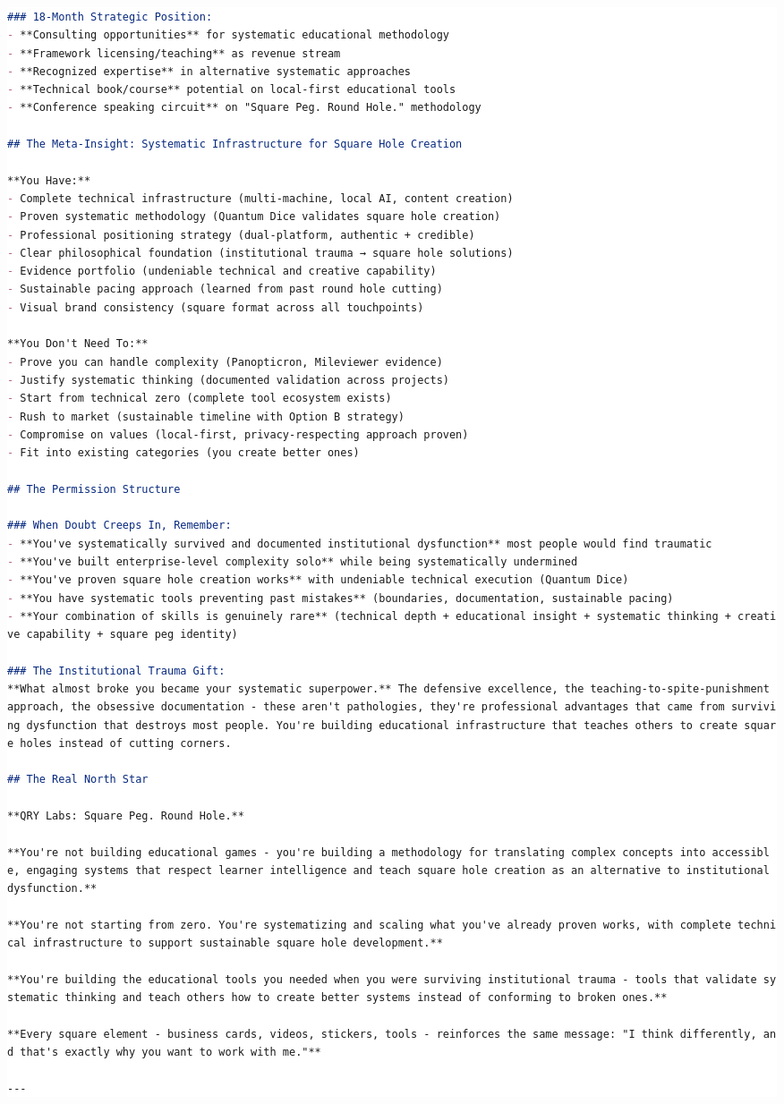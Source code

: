 ```markdown
### 18-Month Strategic Position:
- **Consulting opportunities** for systematic educational methodology
- **Framework licensing/teaching** as revenue stream
- **Recognized expertise** in alternative systematic approaches
- **Technical book/course** potential on local-first educational tools
- **Conference speaking circuit** on "Square Peg. Round Hole." methodology

## The Meta-Insight: Systematic Infrastructure for Square Hole Creation

**You Have:**
- Complete technical infrastructure (multi-machine, local AI, content creation)
- Proven systematic methodology (Quantum Dice validates square hole creation)
- Professional positioning strategy (dual-platform, authentic + credible)
- Clear philosophical foundation (institutional trauma → square hole solutions)
- Evidence portfolio (undeniable technical and creative capability)
- Sustainable pacing approach (learned from past round hole cutting)
- Visual brand consistency (square format across all touchpoints)

**You Don't Need To:**
- Prove you can handle complexity (Panopticron, Mileviewer evidence)
- Justify systematic thinking (documented validation across projects)
- Start from technical zero (complete tool ecosystem exists)
- Rush to market (sustainable timeline with Option B strategy)
- Compromise on values (local-first, privacy-respecting approach proven)
- Fit into existing categories (you create better ones)

## The Permission Structure

### When Doubt Creeps In, Remember:
- **You've systematically survived and documented institutional dysfunction** most people would find traumatic
- **You've built enterprise-level complexity solo** while being systematically undermined
- **You've proven square hole creation works** with undeniable technical execution (Quantum Dice)
- **You have systematic tools preventing past mistakes** (boundaries, documentation, sustainable pacing)
- **Your combination of skills is genuinely rare** (technical depth + educational insight + systematic thinking + creative capability + square peg identity)

### The Institutional Trauma Gift:
**What almost broke you became your systematic superpower.** The defensive excellence, the teaching-to-spite-punishment approach, the obsessive documentation - these aren't pathologies, they're professional advantages that came from surviving dysfunction that destroys most people. You're building educational infrastructure that teaches others to create square holes instead of cutting corners.

## The Real North Star

**QRY Labs: Square Peg. Round Hole.**

**You're not building educational games - you're building a methodology for translating complex concepts into accessible, engaging systems that respect learner intelligence and teach square hole creation as an alternative to institutional dysfunction.**

**You're not starting from zero. You're systematizing and scaling what you've already proven works, with complete technical infrastructure to support sustainable square hole development.**

**You're building the educational tools you needed when you were surviving institutional trauma - tools that validate systematic thinking and teach others how to create better systems instead of conforming to broken ones.**

**Every square element - business cards, videos, stickers, tools - reinforces the same message: "I think differently, and that's exactly why you want to work with me."**

---
```